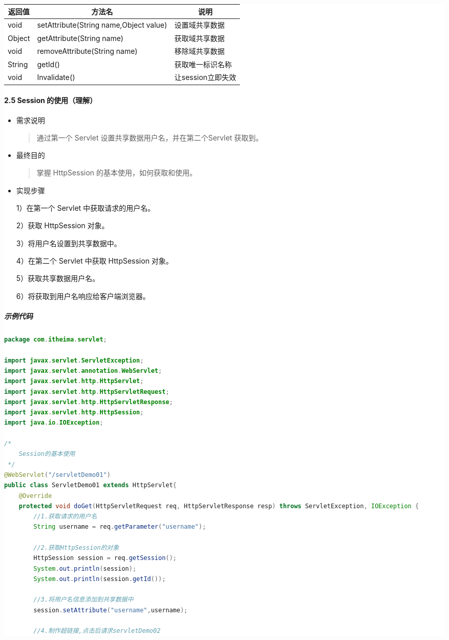 | 返回值 | 方法名                                 | 说明              |
| ------ | -------------------------------------- | ----------------- |
| void   | setAttribute(String name,Object value) | 设置域共享数据    |
| Object | getAttribute(String name)              | 获取域共享数据    |
| void   | removeAttribute(String name)           | 移除域共享数据    |
| String | getId()                                | 获取唯一标识名称  |
| void   | Invalidate()                           | 让session立即失效 |

#### 2.5 Session 的使用（理解）

- 需求说明 

  > 通过第一个 Servlet 设置共享数据用户名，并在第二个Servlet 获取到。

- 最终目的 

  > 掌握 HttpSession 的基本使用，如何获取和使用。

- 实现步骤 

  1）在第一个 Servlet 中获取请求的用户名。 

  2）获取 HttpSession 对象。 

  3）将用户名设置到共享数据中。 

  4）在第二个 Servlet 中获取 HttpSession 对象。 

  5）获取共享数据用户名。 

  6）将获取到用户名响应给客户端浏览器。

##### 示例代码

```java
package com.itheima.servlet;

import javax.servlet.ServletException;
import javax.servlet.annotation.WebServlet;
import javax.servlet.http.HttpServlet;
import javax.servlet.http.HttpServletRequest;
import javax.servlet.http.HttpServletResponse;
import javax.servlet.http.HttpSession;
import java.io.IOException;

/*
    Session的基本使用
 */
@WebServlet("/servletDemo01")
public class ServletDemo01 extends HttpServlet{
    @Override
    protected void doGet(HttpServletRequest req, HttpServletResponse resp) throws ServletException, IOException {
        //1.获取请求的用户名
        String username = req.getParameter("username");

        //2.获取HttpSession的对象
        HttpSession session = req.getSession();
        System.out.println(session);
        System.out.println(session.getId());

        //3.将用户名信息添加到共享数据中
        session.setAttribute("username",username);

        //4.制作超链接,点击后请求servletDemo02
```